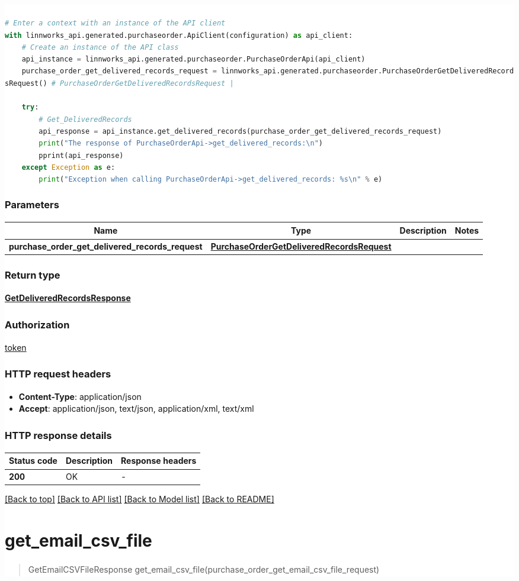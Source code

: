 ```python

# Enter a context with an instance of the API client
with linnworks_api.generated.purchaseorder.ApiClient(configuration) as api_client:
    # Create an instance of the API class
    api_instance = linnworks_api.generated.purchaseorder.PurchaseOrderApi(api_client)
    purchase_order_get_delivered_records_request = linnworks_api.generated.purchaseorder.PurchaseOrderGetDeliveredRecordsRequest() # PurchaseOrderGetDeliveredRecordsRequest | 

    try:
        # Get_DeliveredRecords
        api_response = api_instance.get_delivered_records(purchase_order_get_delivered_records_request)
        print("The response of PurchaseOrderApi->get_delivered_records:\n")
        pprint(api_response)
    except Exception as e:
        print("Exception when calling PurchaseOrderApi->get_delivered_records: %s\n" % e)
```



### Parameters


Name | Type | Description  | Notes
------------- | ------------- | ------------- | -------------
 **purchase_order_get_delivered_records_request** | [**PurchaseOrderGetDeliveredRecordsRequest**](PurchaseOrderGetDeliveredRecordsRequest.md)|  | 

### Return type

[**GetDeliveredRecordsResponse**](GetDeliveredRecordsResponse.md)

### Authorization

[token](../README.md#token)

### HTTP request headers

 - **Content-Type**: application/json
 - **Accept**: application/json, text/json, application/xml, text/xml

### HTTP response details

| Status code | Description | Response headers |
|-------------|-------------|------------------|
**200** | OK |  -  |

[[Back to top]](#) [[Back to API list]](../README.md#documentation-for-api-endpoints) [[Back to Model list]](../README.md#documentation-for-models) [[Back to README]](../README.md)

# **get_email_csv_file**
> GetEmailCSVFileResponse get_email_csv_file(purchase_order_get_email_csv_file_request)

